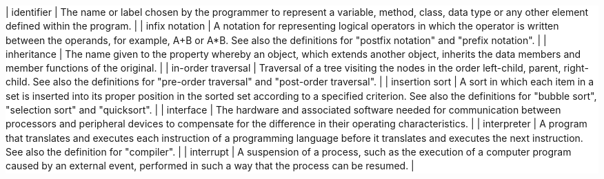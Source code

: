 | identifier                                                                                                   | The name or label chosen by the programmer to represent a variable, method, class, data type or any other element defined within the program.                                                                                                                                                                                                                                                                                                                                                                                                                                                                      |
| infix notation                                                                                               | A notation for representing logical operators in which the operator is written between the operands, for example, A+B or A\*B. See also the definitions for "postfix notation" and "prefix notation".                                                                                                                                                                                                                                                                                                                                                                                                              |
| inheritance                                                                                                  | The name given to the property whereby an object, which extends another object, inherits the data members and member functions of the original.                                                                                                                                                                                                                                                                                                                                                                                                                                                                    |
| in-order traversal                                                                                           | Traversal of a tree visiting the nodes in the order left-child, parent, right-child. See also the definitions for "pre-order traversal" and "post-order traversal".                                                                                                                                                                                                                                                                                                                                                                                                                                                |
| insertion sort                                                                                               | A sort in which each item in a set is inserted into its proper position in the sorted set according to a specified criterion. See also the definitions for "bubble sort", "selection sort" and "quicksort".                                                                                                                                                                                                                                                                                                                                                                                                        |
| interface                                                                                                    | The hardware and associated software needed for communication between processors and peripheral devices to compensate for the difference in their operating characteristics.                                                                                                                                                                                                                                                                                                                                                                                                                                       |
| interpreter                                                                                                  | A program that translates and executes each instruction of a programming language before it translates and executes the next instruction. See also the definition for "compiler".                                                                                                                                                                                                                                                                                                                                                                                                                                  |
| interrupt                                                                                                    | A suspension of a process, such as the execution of a computer program caused by an external event, performed in such a way that the process can be resumed.                                                                                                                                                                                                                                                                                                                                                                                                                                                       |